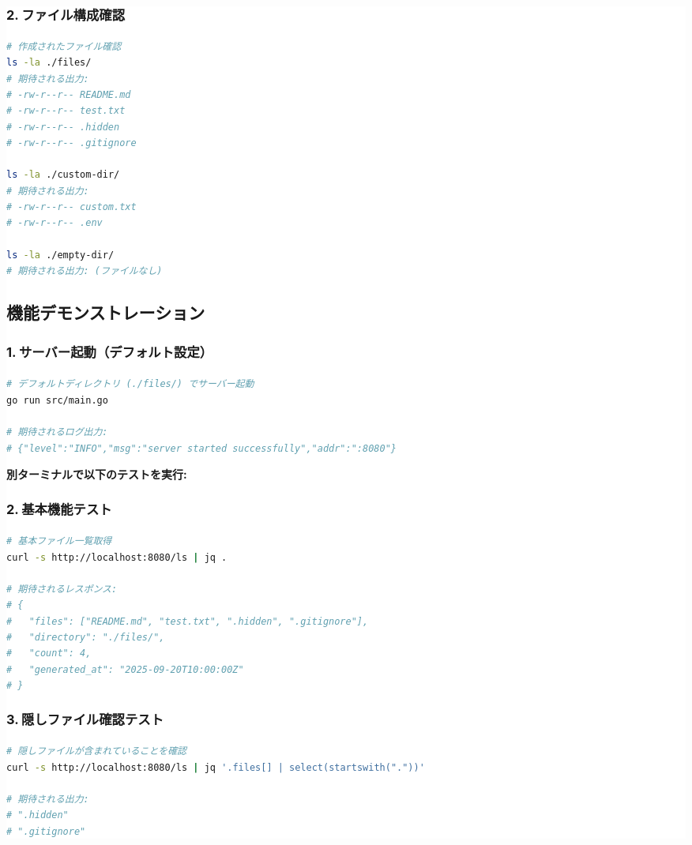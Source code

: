 ### 2. ファイル構成確認
```bash
# 作成されたファイル確認
ls -la ./files/
# 期待される出力:
# -rw-r--r-- README.md
# -rw-r--r-- test.txt
# -rw-r--r-- .hidden
# -rw-r--r-- .gitignore

ls -la ./custom-dir/
# 期待される出力:
# -rw-r--r-- custom.txt
# -rw-r--r-- .env

ls -la ./empty-dir/
# 期待される出力: (ファイルなし)
```

## 機能デモンストレーション

### 1. サーバー起動（デフォルト設定）
```bash
# デフォルトディレクトリ (./files/) でサーバー起動
go run src/main.go

# 期待されるログ出力:
# {"level":"INFO","msg":"server started successfully","addr":":8080"}
```

**別ターミナルで以下のテストを実行:**

### 2. 基本機能テスト
```bash
# 基本ファイル一覧取得
curl -s http://localhost:8080/ls | jq .

# 期待されるレスポンス:
# {
#   "files": ["README.md", "test.txt", ".hidden", ".gitignore"],
#   "directory": "./files/",
#   "count": 4,
#   "generated_at": "2025-09-20T10:00:00Z"
# }
```

### 3. 隠しファイル確認テスト
```bash
# 隠しファイルが含まれていることを確認
curl -s http://localhost:8080/ls | jq '.files[] | select(startswith("."))'

# 期待される出力:
# ".hidden"
# ".gitignore"
```
